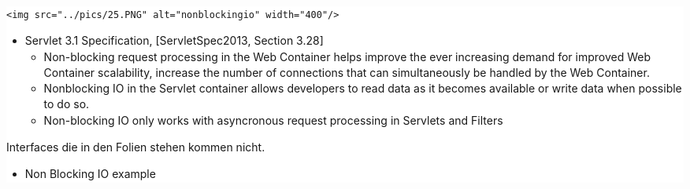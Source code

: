     <img src="../pics/25.PNG" alt="nonblockingio" width="400"/>

- Servlet 3.1 Specification, [ServletSpec2013, Section 3.28]
    - Non-blocking request processing in the Web Container helps
improve the ever increasing demand for improved Web
Container scalability, increase the number of connections
that can simultaneously be handled by the Web Container.
    - Nonblocking IO in the Servlet container allows developers to
read data as it becomes available or write data when
possible to do so.
    - Non-blocking IO only works with asyncronous request
processing in Servlets and Filters  

Interfaces die in den Folien stehen kommen nicht.  
- Non Blocking IO example  